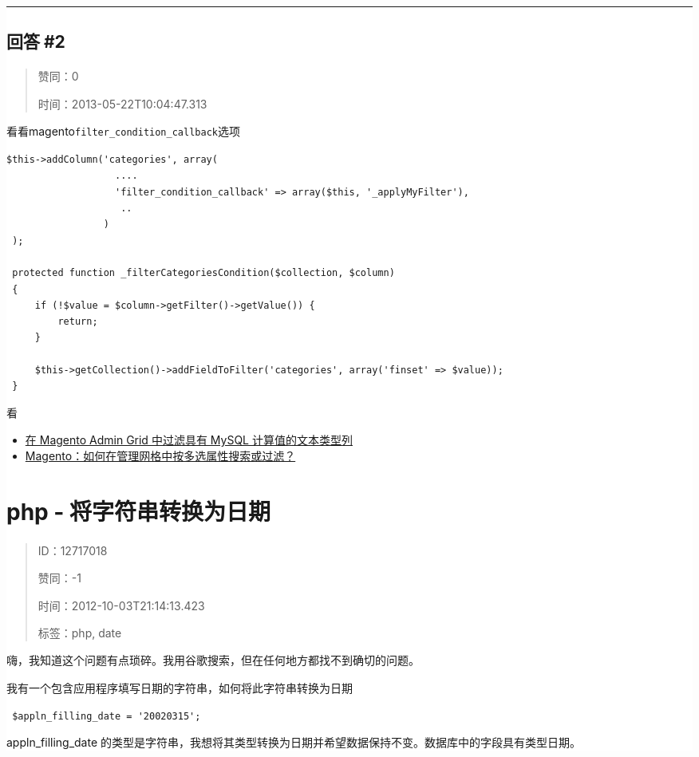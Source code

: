 * * *

## 回答 #2

> 赞同：0
> 
> 时间：2013-05-22T10:04:47.313

看看magento`filter_condition_callback`选项

```
$this->addColumn('categories', array(
                   ....                      
                   'filter_condition_callback' => array($this, '_applyMyFilter'),
                    ..
                 )
 );

 protected function _filterCategoriesCondition($collection, $column)
 {
     if (!$value = $column->getFilter()->getValue()) {
         return;
     }

     $this->getCollection()->addFieldToFilter('categories', array('finset' => $value));
 } 
```

看

*   [在 Magento Admin Grid 中过滤具有 MySQL 计算值的文本类型列](https://stackoverflow.com/questions/9530287/filtering-a-text-type-column-with-mysql-computed-values-in-magento-admin-grid)
*   [Magento：如何在管理网格中按多选属性搜索或过滤？](http://blog.chapagain.com.np/magento-how-to-search-or-filter-by-multiselect-attribute-in-admin-grid/)

# php - 将字符串转换为日期

> ID：12717018
> 
> 赞同：-1
> 
> 时间：2012-10-03T21:14:13.423
> 
> 标签：php, date

嗨，我知道这个问题有点琐碎。我用谷歌搜索，但在任何地方都找不到确切的问题。

我有一个包含应用程序填写日期的字符串，如何将此字符串转换为日期

```
 $appln_filling_date = '20020315'; 
```

appln_filling_date 的类型是字符串，我想将其类型转换为日期并希望数据保持不变。数据库中的字段具有类型日期。
